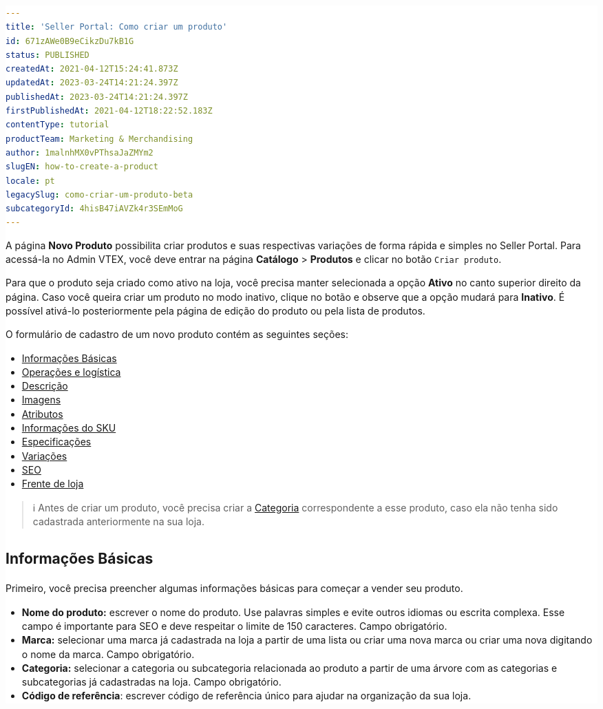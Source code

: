 ```yaml
---
title: 'Seller Portal: Como criar um produto'
id: 671zAWe0B9eCikzDu7kB1G
status: PUBLISHED
createdAt: 2021-04-12T15:24:41.873Z
updatedAt: 2023-03-24T14:21:24.397Z
publishedAt: 2023-03-24T14:21:24.397Z
firstPublishedAt: 2021-04-12T18:22:52.183Z
contentType: tutorial
productTeam: Marketing & Merchandising
author: 1malnhMX0vPThsaJaZMYm2
slugEN: how-to-create-a-product
locale: pt
legacySlug: como-criar-um-produto-beta
subcategoryId: 4hisB47iAVZk4r3SEmMoG
---
```


A página **Novo Produto** possibilita criar produtos e suas respectivas variações de forma rápida e simples no Seller Portal. Para acessá-la no Admin VTEX, você deve entrar na página **Catálogo** > **Produtos** e clicar no botão `Criar produto`.

Para que o produto seja criado como ativo na loja, você precisa manter selecionada a opção **Ativo** <i class="fas fa-toggle-on"></i> no canto superior direito da página. Caso você queira criar um produto no modo inativo, clique no botão <i class="fas fa-toggle-on"></i> e observe que a opção mudará para **Inativo**. É possível ativá-lo posteriormente pela página de edição do produto ou pela lista de produtos.

O formulário de cadastro de um novo produto contém as seguintes seções:

*   [Informações Básicas](#informacoes-basicas)
*   [Operações e logística](#operacoes-e-logistica)
*   [Descrição](#descricao)
*   [Imagens](#imagens)
*   [Atributos](#atributos)
*   [Informações do SKU](#informacoes-do-sku)
*   [Especificações](#especificacoes)
*   [Variações](#variacoes)
*   [SEO](#seo)
*   [Frente de loja](#frente-de-loja)

>ℹ️ Antes de criar um produto, você precisa criar a [Categoria](https://help.vtex.com/pt/tutorial/cadastrando-categoria--tutorials_206?&utm_source=autocomplete) correspondente a esse produto, caso ela não tenha sido cadastrada anteriormente na sua loja.

## Informações Básicas

Primeiro, você precisa preencher algumas informações básicas para começar a vender seu produto.

*   **Nome do produto:** escrever o nome do produto. Use palavras simples e evite outros idiomas ou escrita complexa. Esse campo é importante para SEO e deve respeitar o limite de 150 caracteres. Campo obrigatório.
*   **Marca:** selecionar uma marca já cadastrada na loja a partir de uma lista ou criar uma nova marca ou criar uma nova digitando o nome da marca. Campo obrigatório.
*   **Categoria:** selecionar a categoria ou subcategoria relacionada ao produto a partir de uma árvore com as categorias e subcategorias já cadastradas na loja. Campo obrigatório.
*   **Código de referência**: escrever código de referência único para ajudar na organização da sua loja.
